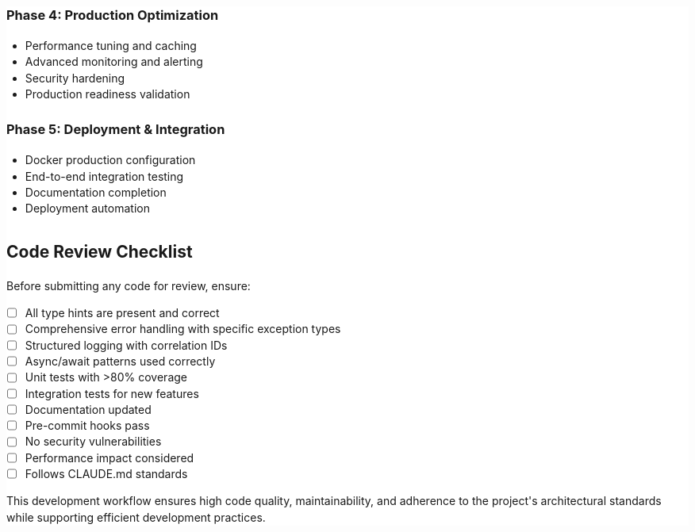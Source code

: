 ### Phase 4: Production Optimization
- Performance tuning and caching
- Advanced monitoring and alerting
- Security hardening
- Production readiness validation

### Phase 5: Deployment & Integration
- Docker production configuration
- End-to-end integration testing
- Documentation completion
- Deployment automation

## Code Review Checklist

Before submitting any code for review, ensure:

- [ ] All type hints are present and correct
- [ ] Comprehensive error handling with specific exception types
- [ ] Structured logging with correlation IDs
- [ ] Async/await patterns used correctly
- [ ] Unit tests with >80% coverage
- [ ] Integration tests for new features
- [ ] Documentation updated
- [ ] Pre-commit hooks pass
- [ ] No security vulnerabilities
- [ ] Performance impact considered
- [ ] Follows CLAUDE.md standards

This development workflow ensures high code quality, maintainability, and adherence to the project's architectural standards while supporting efficient development practices.